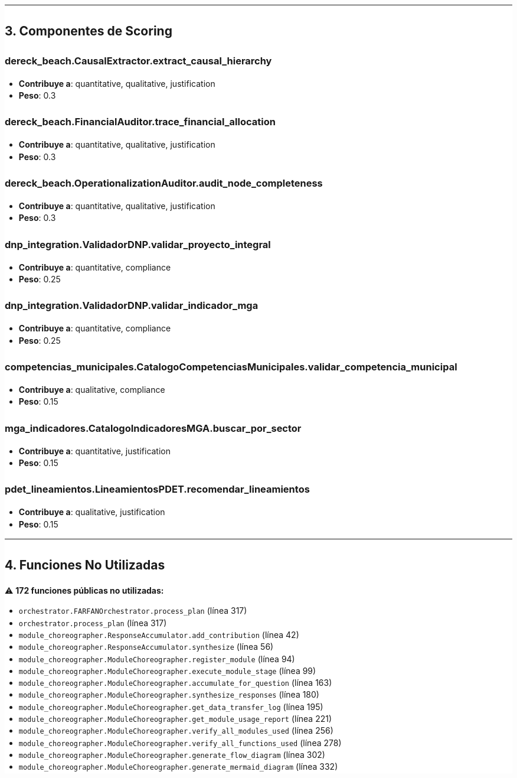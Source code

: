 
---

## 3. Componentes de Scoring

### dereck_beach.CausalExtractor.extract_causal_hierarchy
- **Contribuye a**: quantitative, qualitative, justification
- **Peso**: 0.3

### dereck_beach.FinancialAuditor.trace_financial_allocation
- **Contribuye a**: quantitative, qualitative, justification
- **Peso**: 0.3

### dereck_beach.OperationalizationAuditor.audit_node_completeness
- **Contribuye a**: quantitative, qualitative, justification
- **Peso**: 0.3

### dnp_integration.ValidadorDNP.validar_proyecto_integral
- **Contribuye a**: quantitative, compliance
- **Peso**: 0.25

### dnp_integration.ValidadorDNP.validar_indicador_mga
- **Contribuye a**: quantitative, compliance
- **Peso**: 0.25

### competencias_municipales.CatalogoCompetenciasMunicipales.validar_competencia_municipal
- **Contribuye a**: qualitative, compliance
- **Peso**: 0.15

### mga_indicadores.CatalogoIndicadoresMGA.buscar_por_sector
- **Contribuye a**: quantitative, justification
- **Peso**: 0.15

### pdet_lineamientos.LineamientosPDET.recomendar_lineamientos
- **Contribuye a**: qualitative, justification
- **Peso**: 0.15


---

## 4. Funciones No Utilizadas

⚠️ **172 funciones públicas no utilizadas:**

- `orchestrator.FARFANOrchestrator.process_plan` (línea 317)
- `orchestrator.process_plan` (línea 317)
- `module_choreographer.ResponseAccumulator.add_contribution` (línea 42)
- `module_choreographer.ResponseAccumulator.synthesize` (línea 56)
- `module_choreographer.ModuleChoreographer.register_module` (línea 94)
- `module_choreographer.ModuleChoreographer.execute_module_stage` (línea 99)
- `module_choreographer.ModuleChoreographer.accumulate_for_question` (línea 163)
- `module_choreographer.ModuleChoreographer.synthesize_responses` (línea 180)
- `module_choreographer.ModuleChoreographer.get_data_transfer_log` (línea 195)
- `module_choreographer.ModuleChoreographer.get_module_usage_report` (línea 221)
- `module_choreographer.ModuleChoreographer.verify_all_modules_used` (línea 256)
- `module_choreographer.ModuleChoreographer.verify_all_functions_used` (línea 278)
- `module_choreographer.ModuleChoreographer.generate_flow_diagram` (línea 302)
- `module_choreographer.ModuleChoreographer.generate_mermaid_diagram` (línea 332)